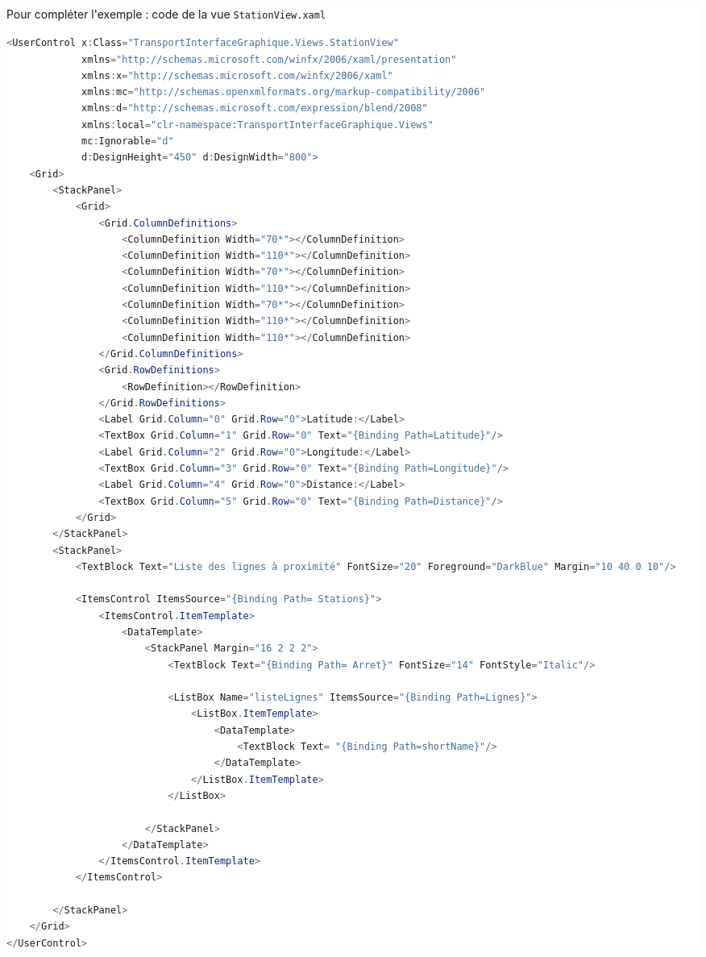 Pour compléter l'exemple : code de la vue `StationView.xaml`
```c#
<UserControl x:Class="TransportInterfaceGraphique.Views.StationView"
             xmlns="http://schemas.microsoft.com/winfx/2006/xaml/presentation"
             xmlns:x="http://schemas.microsoft.com/winfx/2006/xaml"
             xmlns:mc="http://schemas.openxmlformats.org/markup-compatibility/2006" 
             xmlns:d="http://schemas.microsoft.com/expression/blend/2008" 
             xmlns:local="clr-namespace:TransportInterfaceGraphique.Views"
             mc:Ignorable="d" 
             d:DesignHeight="450" d:DesignWidth="800">
    <Grid>
        <StackPanel>
            <Grid>
                <Grid.ColumnDefinitions>
                    <ColumnDefinition Width="70*"></ColumnDefinition>
                    <ColumnDefinition Width="110*"></ColumnDefinition>
                    <ColumnDefinition Width="70*"></ColumnDefinition>
                    <ColumnDefinition Width="110*"></ColumnDefinition>
                    <ColumnDefinition Width="70*"></ColumnDefinition>
                    <ColumnDefinition Width="110*"></ColumnDefinition>
                    <ColumnDefinition Width="110*"></ColumnDefinition>
                </Grid.ColumnDefinitions>
                <Grid.RowDefinitions>
                    <RowDefinition></RowDefinition>
                </Grid.RowDefinitions>
                <Label Grid.Column="0" Grid.Row="0">Latitude:</Label>
                <TextBox Grid.Column="1" Grid.Row="0" Text="{Binding Path=Latitude}"/>
                <Label Grid.Column="2" Grid.Row="0">Longitude:</Label>
                <TextBox Grid.Column="3" Grid.Row="0" Text="{Binding Path=Longitude}"/>
                <Label Grid.Column="4" Grid.Row="0">Distance:</Label>
                <TextBox Grid.Column="5" Grid.Row="0" Text="{Binding Path=Distance}"/>
            </Grid>
        </StackPanel>
        <StackPanel>
            <TextBlock Text="Liste des lignes à proximité" FontSize="20" Foreground="DarkBlue" Margin="10 40 0 10"/>

            <ItemsControl ItemsSource="{Binding Path= Stations}">
                <ItemsControl.ItemTemplate>
                    <DataTemplate>
                        <StackPanel Margin="16 2 2 2">
                            <TextBlock Text="{Binding Path= Arret}" FontSize="14" FontStyle="Italic"/>

                            <ListBox Name="listeLignes" ItemsSource="{Binding Path=Lignes}">
                                <ListBox.ItemTemplate>
                                    <DataTemplate>
                                        <TextBlock Text= "{Binding Path=shortName}"/>
                                    </DataTemplate>
                                </ListBox.ItemTemplate>
                            </ListBox>

                        </StackPanel>
                    </DataTemplate>
                </ItemsControl.ItemTemplate>
            </ItemsControl>

        </StackPanel>
    </Grid>
</UserControl>
```
